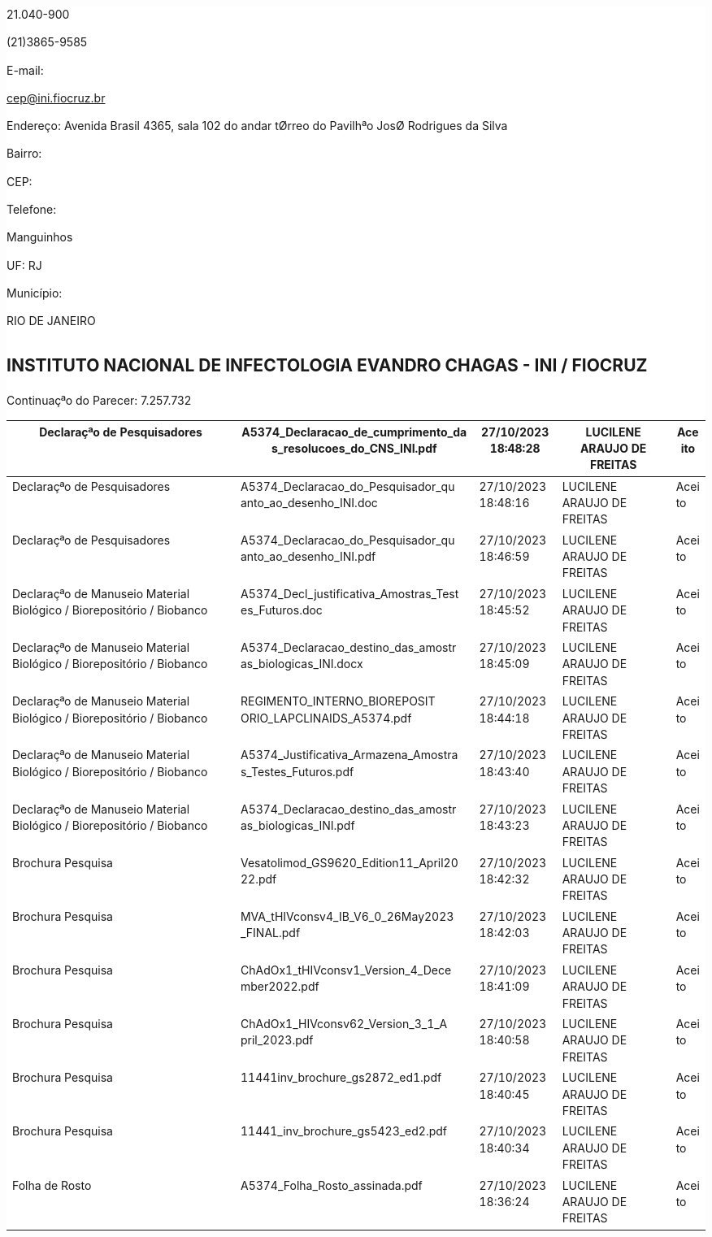 21.040-900

(21)3865-9585

E-mail:

cep@ini.fiocruz.br

Endereço: Avenida Brasil 4365, sala 102 do andar tØrreo do Pavilhªo JosØ Rodrigues da Silva

Bairro:

CEP:

Telefone:

Manguinhos

UF: RJ

Município:

RIO DE JANEIRO

## INSTITUTO NACIONAL DE INFECTOLOGIA EVANDRO CHAGAS - INI / FIOCRUZ



Continuaçªo do Parecer: 7.257.732

| Declaraçªo de Pesquisadores                                           | A5374_Declaracao_de_cumprimento_da s_resolucoes_do_CNS_INI.pdf   | 27/10/2023 18:48:28   | LUCILENE ARAUJO DE FREITAS   | Aceito   |
|-----------------------------------------------------------------------|------------------------------------------------------------------|-----------------------|------------------------------|----------|
| Declaraçªo de Pesquisadores                                           | A5374_Declaracao_do_Pesquisador_qu anto_ao_desenho_INI.doc       | 27/10/2023 18:48:16   | LUCILENE ARAUJO DE FREITAS   | Aceito   |
| Declaraçªo de Pesquisadores                                           | A5374_Declaracao_do_Pesquisador_qu anto_ao_desenho_INI.pdf       | 27/10/2023 18:46:59   | LUCILENE ARAUJO DE FREITAS   | Aceito   |
| Declaraçªo de Manuseio Material Biológico / Biorepositório / Biobanco | A5374_Decl_justificativa_Amostras_Test es_Futuros.doc            | 27/10/2023 18:45:52   | LUCILENE ARAUJO DE FREITAS   | Aceito   |
| Declaraçªo de Manuseio Material Biológico / Biorepositório / Biobanco | A5374_Declaracao_destino_das_amostr as_biologicas_INI.docx       | 27/10/2023 18:45:09   | LUCILENE ARAUJO DE FREITAS   | Aceito   |
| Declaraçªo de Manuseio Material Biológico / Biorepositório / Biobanco | REGIMENTO_INTERNO_BIOREPOSIT ORIO_LAPCLINAIDS_A5374.pdf          | 27/10/2023 18:44:18   | LUCILENE ARAUJO DE FREITAS   | Aceito   |
| Declaraçªo de Manuseio Material Biológico / Biorepositório / Biobanco | A5374_Justificativa_Armazena_Amostra s_Testes_Futuros.pdf        | 27/10/2023 18:43:40   | LUCILENE ARAUJO DE FREITAS   | Aceito   |
| Declaraçªo de Manuseio Material Biológico / Biorepositório / Biobanco | A5374_Declaracao_destino_das_amostr as_biologicas_INI.pdf        | 27/10/2023 18:43:23   | LUCILENE ARAUJO DE FREITAS   | Aceito   |
| Brochura Pesquisa                                                     | Vesatolimod_GS9620_Edition11_April20 22.pdf                      | 27/10/2023 18:42:32   | LUCILENE ARAUJO DE FREITAS   | Aceito   |
| Brochura Pesquisa                                                     | MVA_tHIVconsv4_IB_V6_0_26May2023 _FINAL.pdf                      | 27/10/2023 18:42:03   | LUCILENE ARAUJO DE FREITAS   | Aceito   |
| Brochura Pesquisa                                                     | ChAdOx1_tHIVconsv1_Version_4_Dece mber2022.pdf                   | 27/10/2023 18:41:09   | LUCILENE ARAUJO DE FREITAS   | Aceito   |
| Brochura Pesquisa                                                     | ChAdOx1_HIVconsv62_Version_3_1_A pril_2023.pdf                   | 27/10/2023 18:40:58   | LUCILENE ARAUJO DE FREITAS   | Aceito   |
| Brochura Pesquisa                                                     | 11441inv_brochure_gs2872_ed1.pdf                                 | 27/10/2023 18:40:45   | LUCILENE ARAUJO DE FREITAS   | Aceito   |
| Brochura Pesquisa                                                     | 11441_inv_brochure_gs5423_ed2.pdf                                | 27/10/2023 18:40:34   | LUCILENE ARAUJO DE FREITAS   | Aceito   |
| Folha de Rosto                                                        | A5374_Folha_Rosto_assinada.pdf                                   | 27/10/2023 18:36:24   | LUCILENE ARAUJO DE FREITAS   | Aceito   |
